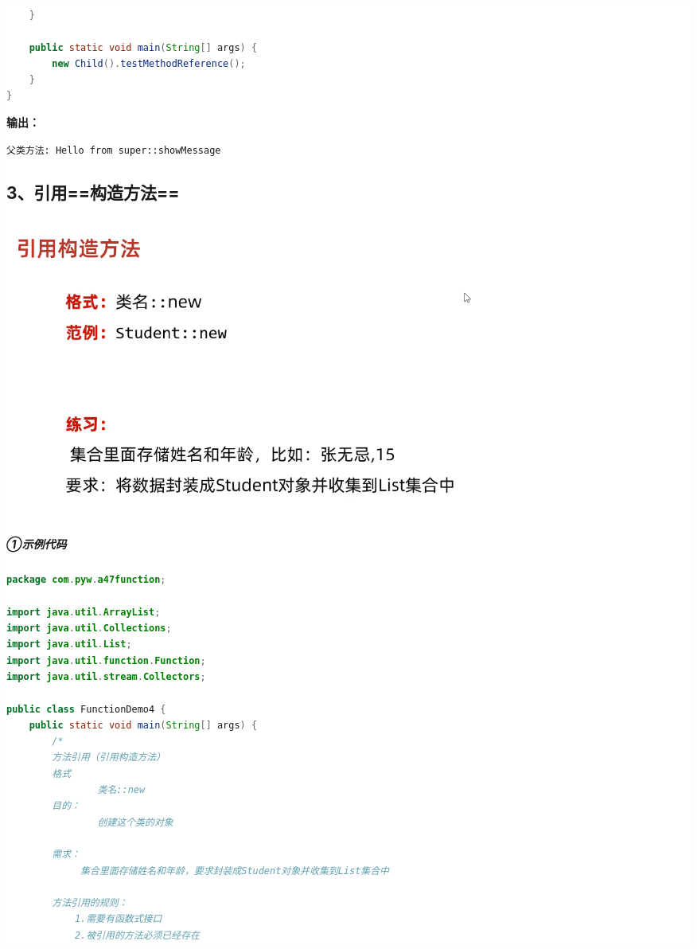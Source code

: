 ```java
    }

    public static void main(String[] args) {
        new Child().testMethodReference();
    }
}
```

**输出：**

```
父类方法: Hello from super::showMessage
```



## 3、引用==构造方法==

![image-20250312162924413](%E6%96%B9%E6%B3%95%E5%BC%95%E7%94%A8.assets/image-20250312162924413.png)

##### ①示例代码

```java
package com.pyw.a47function;

import java.util.ArrayList;
import java.util.Collections;
import java.util.List;
import java.util.function.Function;
import java.util.stream.Collectors;

public class FunctionDemo4 {
    public static void main(String[] args) {
        /*
        方法引用（引用构造方法）
        格式
                类名::new
        目的：
                创建这个类的对象

        需求：
             集合里面存储姓名和年龄，要求封装成Student对象并收集到List集合中

        方法引用的规则：
            1.需要有函数式接口
            2.被引用的方法必须已经存在
```